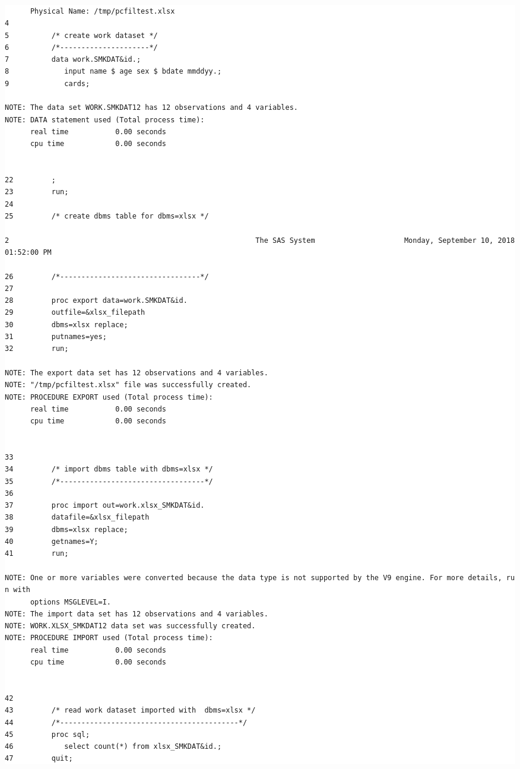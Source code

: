 ```
      Physical Name: /tmp/pcfiltest.xlsx
4          
5          /* create work dataset */
6          /*---------------------*/
7          data work.SMKDAT&id.;
8             input name $ age sex $ bdate mmddyy.;
9             cards;

NOTE: The data set WORK.SMKDAT12 has 12 observations and 4 variables.
NOTE: DATA statement used (Total process time):
      real time           0.00 seconds
      cpu time            0.00 seconds
      

22         ;
23         run;
24         
25         /* create dbms table for dbms=xlsx */

2                                                          The SAS System                     Monday, September 10, 2018 01:52:00 PM

26         /*---------------------------------*/
27         
28         proc export data=work.SMKDAT&id.
29         outfile=&xlsx_filepath
30         dbms=xlsx replace;
31         putnames=yes;
32         run;

NOTE: The export data set has 12 observations and 4 variables.
NOTE: "/tmp/pcfiltest.xlsx" file was successfully created.
NOTE: PROCEDURE EXPORT used (Total process time):
      real time           0.00 seconds
      cpu time            0.00 seconds
      

33         
34         /* import dbms table with dbms=xlsx */
35         /*----------------------------------*/
36         
37         proc import out=work.xlsx_SMKDAT&id.
38         datafile=&xlsx_filepath
39         dbms=xlsx replace;
40         getnames=Y;
41         run;

NOTE: One or more variables were converted because the data type is not supported by the V9 engine. For more details, run with 
      options MSGLEVEL=I.
NOTE: The import data set has 12 observations and 4 variables.
NOTE: WORK.XLSX_SMKDAT12 data set was successfully created.
NOTE: PROCEDURE IMPORT used (Total process time):
      real time           0.00 seconds
      cpu time            0.00 seconds
      

42         
43         /* read work dataset imported with  dbms=xlsx */
44         /*------------------------------------------*/
45         proc sql;
46            select count(*) from xlsx_SMKDAT&id.;
47         quit;
```